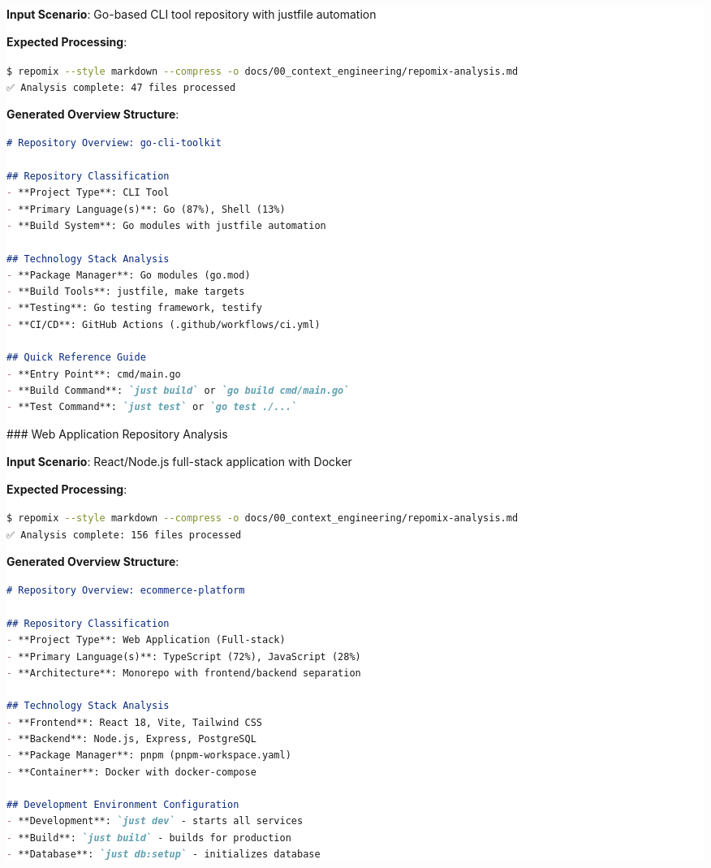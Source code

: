 **Input Scenario**: Go-based CLI tool repository with justfile automation

**Expected Processing**:

```bash
$ repomix --style markdown --compress -o docs/00_context_engineering/repomix-analysis.md
✅ Analysis complete: 47 files processed
```

**Generated Overview Structure**:

```markdown
# Repository Overview: go-cli-toolkit

## Repository Classification
- **Project Type**: CLI Tool
- **Primary Language(s)**: Go (87%), Shell (13%)
- **Build System**: Go modules with justfile automation

## Technology Stack Analysis
- **Package Manager**: Go modules (go.mod)
- **Build Tools**: justfile, make targets
- **Testing**: Go testing framework, testify
- **CI/CD**: GitHub Actions (.github/workflows/ci.yml)

## Quick Reference Guide
- **Entry Point**: cmd/main.go
- **Build Command**: `just build` or `go build cmd/main.go`
- **Test Command**: `just test` or `go test ./...`
```

</example>

<example type="web-application-analysis">
### Web Application Repository Analysis

**Input Scenario**: React/Node.js full-stack application with Docker

**Expected Processing**:

```bash
$ repomix --style markdown --compress -o docs/00_context_engineering/repomix-analysis.md
✅ Analysis complete: 156 files processed
```

**Generated Overview Structure**:

```markdown
# Repository Overview: ecommerce-platform

## Repository Classification
- **Project Type**: Web Application (Full-stack)
- **Primary Language(s)**: TypeScript (72%), JavaScript (28%)
- **Architecture**: Monorepo with frontend/backend separation

## Technology Stack Analysis
- **Frontend**: React 18, Vite, Tailwind CSS
- **Backend**: Node.js, Express, PostgreSQL
- **Package Manager**: pnpm (pnpm-workspace.yaml)
- **Container**: Docker with docker-compose

## Development Environment Configuration
- **Development**: `just dev` - starts all services
- **Build**: `just build` - builds for production
- **Database**: `just db:setup` - initializes database
```
